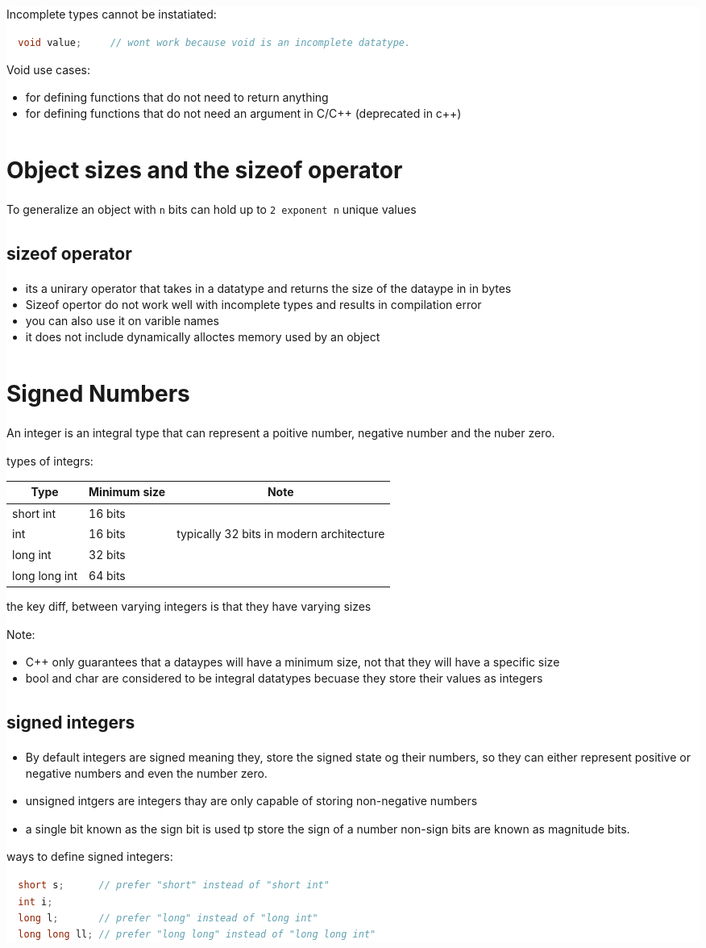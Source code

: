 Incomplete types cannot be instatiated:
```cpp
  void value;     // wont work because void is an incomplete datatype.
```

Void use cases:
- for defining functions that do not need to return anything
- for defining functions that do not need an argument in C/C++ (deprecated in c++)

 Object sizes and the sizeof operator 
=======================================
To generalize an object with `n` bits can hold up to `2 exponent n` unique values

sizeof operator
---------------
- its a unirary operator that takes in a datatype and returns the size of the dataype in in bytes
- Sizeof opertor do not work well with incomplete types and results in compilation error
- you can also use it on varible names
- it does not include dynamically alloctes memory used by an object

 Signed Numbers 
=================
An integer is an integral type that can represent a poitive number, negative number and the nuber zero.

types of integrs:

| Type          | Minimum size | Note                                     |
|---------------|--------------|------------------------------------------|
| short int     | 16 bits      |                                          |
| int           | 16 bits      | typically 32 bits in modern architecture |
| long int      | 32 bits      |                                          |
| long long int | 64 bits      |                                          |

the key diff, between varying integers is that they have varying sizes

Note:
- C++ only guarantees that a dataypes will have a minimum size, not that they will have a specific size
- bool and char are considered to be integral datatypes becuase they store their values as integers


signed integers
---------------
- By default integers are signed meaning they, store the signed state og their numbers,
 so they can either represent positive or negative numbers and even the number zero.

- unsigned intgers are integers thay are only capable of storing non-negative numbers

- a single bit known as the sign bit is used tp store the sign of a number
  non-sign bits are known as magnitude bits.

ways to define signed integers:
```cpp
  short s;      // prefer "short" instead of "short int"
  int i;
  long l;       // prefer "long" instead of "long int"
  long long ll; // prefer "long long" instead of "long long int"
```
